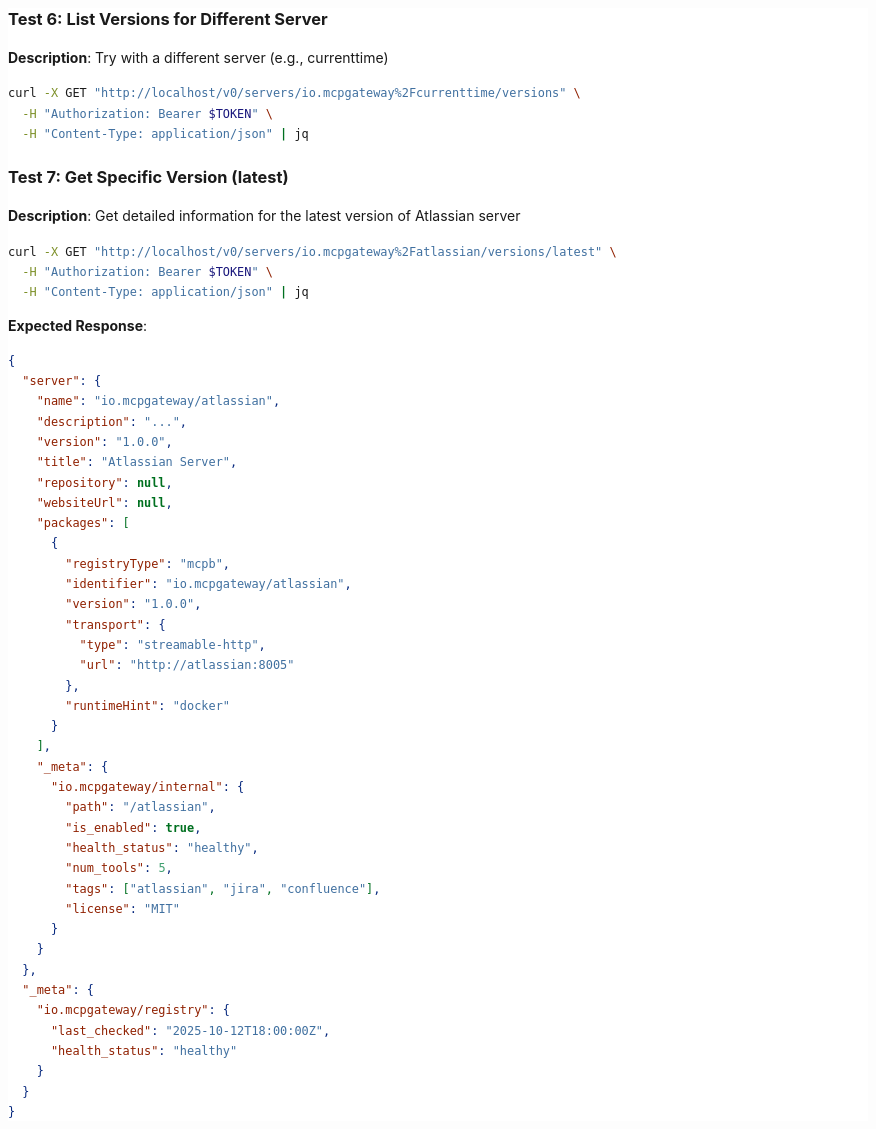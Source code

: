### Test 6: List Versions for Different Server

**Description**: Try with a different server (e.g., currenttime)

```bash
curl -X GET "http://localhost/v0/servers/io.mcpgateway%2Fcurrenttime/versions" \
  -H "Authorization: Bearer $TOKEN" \
  -H "Content-Type: application/json" | jq
```

### Test 7: Get Specific Version (latest)

**Description**: Get detailed information for the latest version of Atlassian server

```bash
curl -X GET "http://localhost/v0/servers/io.mcpgateway%2Fatlassian/versions/latest" \
  -H "Authorization: Bearer $TOKEN" \
  -H "Content-Type: application/json" | jq
```

**Expected Response**:
```json
{
  "server": {
    "name": "io.mcpgateway/atlassian",
    "description": "...",
    "version": "1.0.0",
    "title": "Atlassian Server",
    "repository": null,
    "websiteUrl": null,
    "packages": [
      {
        "registryType": "mcpb",
        "identifier": "io.mcpgateway/atlassian",
        "version": "1.0.0",
        "transport": {
          "type": "streamable-http",
          "url": "http://atlassian:8005"
        },
        "runtimeHint": "docker"
      }
    ],
    "_meta": {
      "io.mcpgateway/internal": {
        "path": "/atlassian",
        "is_enabled": true,
        "health_status": "healthy",
        "num_tools": 5,
        "tags": ["atlassian", "jira", "confluence"],
        "license": "MIT"
      }
    }
  },
  "_meta": {
    "io.mcpgateway/registry": {
      "last_checked": "2025-10-12T18:00:00Z",
      "health_status": "healthy"
    }
  }
}
```
